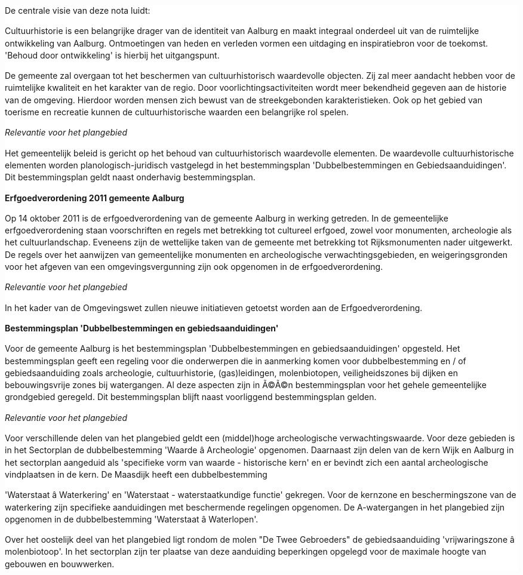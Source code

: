 De centrale visie van deze nota luidt:

Cultuurhistorie is een belangrijke drager van de identiteit van Aalburg en maakt integraal onderdeel uit van de ruimtelijke ontwikkeling van Aalburg. Ontmoetingen van heden en verleden vormen een uitdaging en inspiratiebron voor de toekomst. 'Behoud door ontwikkeling' is hierbij het uitgangspunt.

De gemeente zal overgaan tot het beschermen van cultuurhistorisch waardevolle objecten. Zij zal meer aandacht hebben voor de ruimtelijke kwaliteit en het karakter van de regio. Door voorlichtingsactiviteiten wordt meer bekendheid gegeven aan de historie van de omgeving. Hierdoor worden mensen zich bewust van de streekgebonden karakteristieken. Ook op het gebied van toerisme en recreatie kunnen de cultuurhistorische waarden een belangrijke rol spelen.

*Relevantie voor het plangebied*

Het gemeentelijk beleid is gericht op het behoud van cultuurhistorisch waardevolle elementen. De waardevolle cultuurhistorische elementen worden planologisch\-juridisch vastgelegd in het bestemmingsplan 'Dubbelbestemmingen en Gebiedsaanduidingen'. Dit bestemmingsplan geldt naast onderhavig bestemmingsplan.

**Erfgoedverordening 2011 gemeente Aalburg**

Op 14 oktober 2011 is de erfgoedverordening van de gemeente Aalburg in werking getreden. In de gemeentelijke erfgoedverordening staan voorschriften en regels met betrekking tot cultureel erfgoed, zowel voor monumenten, archeologie als het cultuurlandschap. Eveneens zijn de wettelijke taken van de gemeente met betrekking tot Rijksmonumenten nader uitgewerkt. De regels over het aanwijzen van gemeentelijke monumenten en archeologische verwachtingsgebieden, en weigeringsgronden voor het afgeven van een omgevingsvergunning zijn ook opgenomen in de erfgoedverordening.

*Relevantie voor het plangebied*

In het kader van de Omgevingswet zullen nieuwe initiatieven getoetst worden aan de Erfgoedverordening.

**Bestemmingsplan 'Dubbelbestemmingen en gebiedsaanduidingen'**

Voor de gemeente Aalburg is het bestemmingsplan 'Dubbelbestemmingen en gebiedsaanduidingen' opgesteld. Het bestemmingsplan geeft een regeling voor die onderwerpen die in aanmerking komen voor dubbelbestemming en / of gebiedsaanduiding zoals archeologie, cultuurhistorie, (gas)leidingen, molenbiotopen, veiligheidszones bij dijken en bebouwingsvrije zones bij watergangen. Al deze aspecten zijn in Ã©Ã©n bestemmingsplan voor het gehele gemeentelijke grondgebied geregeld. Dit bestemmingsplan blijft naast voorliggend bestemmingsplan gelden.

*Relevantie voor het plangebied*

Voor verschillende delen van het plangebied geldt een (middel)hoge archeologische verwachtingswaarde. Voor deze gebieden is in het Sectorplan de dubbelbestemming 'Waarde â Archeologie' opgenomen. Daarnaast zijn delen van de kern Wijk en Aalburg in het sectorplan aangeduid als 'specifieke vorm van waarde \- historische kern' en er bevindt zich een aantal archeologische vindplaatsen in de kern. De Maasdijk heeft een dubbelbestemming

'Waterstaat â Waterkering' en 'Waterstaat \- waterstaatkundige functie' gekregen. Voor de kernzone en beschermingszone van de waterkering zijn specifieke aanduidingen met beschermende regelingen opgenomen. De A\-watergangen in het plangebied zijn opgenomen in de dubbelbestemming 'Waterstaat â Waterlopen'.

Over het oostelijk deel van het plangebied ligt rondom de molen "De Twee Gebroeders" de gebiedsaanduiding 'vrijwaringszone â molenbiotoop'. In het sectorplan zijn ter plaatse van deze aanduiding beperkingen opgelegd voor de maximale hoogte van gebouwen en bouwwerken.
